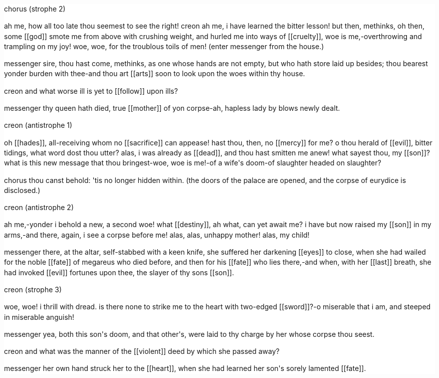 chorus (strophe 2)

ah me, how all too late thou seemest to see the right! 
creon ah me, i have learned the bitter lesson! but then, methinks,
oh then, some [[god]] smote me from above with crushing weight, and hurled
me into ways of [[cruelty]], woe is me,-overthrowing and trampling on
my joy! woe, woe, for the troublous toils of men!  (enter messenger
from the house.)  

messenger sire, thou hast come, methinks, as one whose hands are
not empty, but who hath store laid up besides; thou bearest yonder
burden with thee-and thou art [[arts]] soon to look upon the woes within thy
house. 

creon and what worse ill is yet to [[follow]] upon ills? 

messenger thy queen hath died, true [[mother]] of yon corpse-ah, hapless
lady by blows newly dealt. 

creon (antistrophe 1)

oh [[hades]], all-receiving whom no [[sacrifice]] can appease! hast thou,
then, no [[mercy]] for me? o thou herald of [[evil]], bitter tidings, what
word dost thou utter? alas, i was already as [[dead]], and thou hast smitten
me anew! what sayest thou, my [[son]]? what is this new message that thou
bringest-woe, woe is me!-of a wife's doom-of slaughter headed on slaughter?

chorus thou canst behold: 'tis no longer hidden within.  (the doors
of the palace are opened, and the corpse of eurydice is disclosed.)

creon (antistrophe 2)

ah me,-yonder i behold a new, a second woe! what [[destiny]], ah what,
can yet await me? i have but now raised my [[son]] in my arms,-and there,
again, i see a corpse before me! alas, alas, unhappy mother! alas,
my child! 

messenger there, at the altar, self-stabbed with a keen knife, she
suffered her darkening [[eyes]] to close, when she had wailed for the
noble [[fate]] of megareus who died before, and then for his [[fate]] who
lies there,-and when, with her [[last]] breath, she had invoked [[evil]] fortunes
upon thee, the slayer of thy sons [[son]]. 

creon (strophe 3)

woe, woe! i thrill with dread. is there none to strike me to the
heart with two-edged [[sword]]?-o miserable that i am, and steeped in
miserable anguish! 

messenger yea, both this son's doom, and that other's, were laid
to thy charge by her whose corpse thou seest. 

creon and what was the manner of the [[violent]] deed by which she passed
away? 

messenger her own hand struck her to the [[heart]], when she had learned
her son's sorely lamented [[fate]]. 
